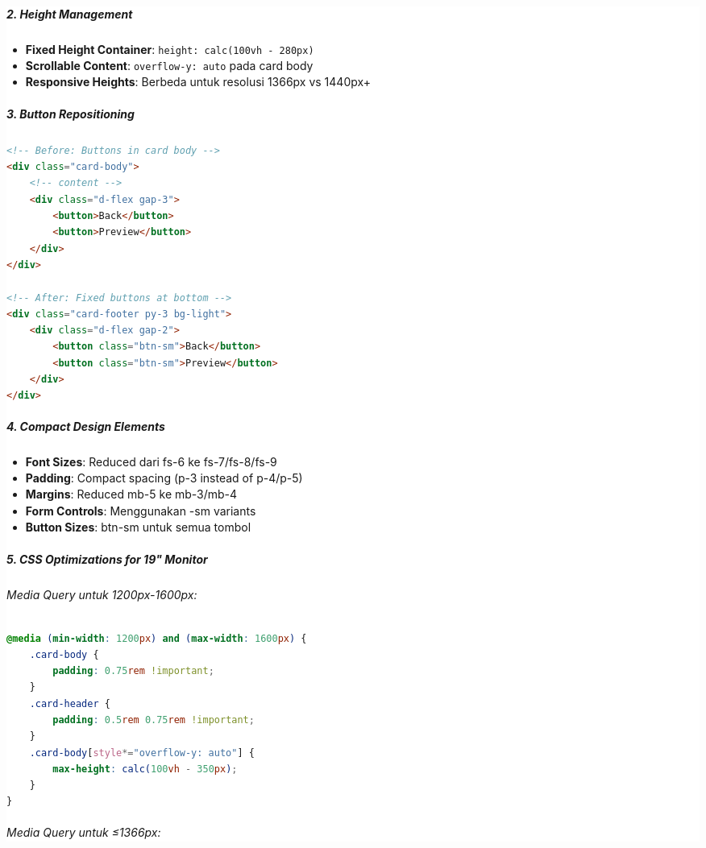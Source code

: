 ##### 2. Height Management

-   **Fixed Height Container**: `height: calc(100vh - 280px)`
-   **Scrollable Content**: `overflow-y: auto` pada card body
-   **Responsive Heights**: Berbeda untuk resolusi 1366px vs 1440px+

##### 3. Button Repositioning

```html
<!-- Before: Buttons in card body -->
<div class="card-body">
    <!-- content -->
    <div class="d-flex gap-3">
        <button>Back</button>
        <button>Preview</button>
    </div>
</div>

<!-- After: Fixed buttons at bottom -->
<div class="card-footer py-3 bg-light">
    <div class="d-flex gap-2">
        <button class="btn-sm">Back</button>
        <button class="btn-sm">Preview</button>
    </div>
</div>
```

##### 4. Compact Design Elements

-   **Font Sizes**: Reduced dari fs-6 ke fs-7/fs-8/fs-9
-   **Padding**: Compact spacing (p-3 instead of p-4/p-5)
-   **Margins**: Reduced mb-5 ke mb-3/mb-4
-   **Form Controls**: Menggunakan -sm variants
-   **Button Sizes**: btn-sm untuk semua tombol

##### 5. CSS Optimizations for 19" Monitor

###### Media Query untuk 1200px-1600px:

```css
@media (min-width: 1200px) and (max-width: 1600px) {
    .card-body {
        padding: 0.75rem !important;
    }
    .card-header {
        padding: 0.5rem 0.75rem !important;
    }
    .card-body[style*="overflow-y: auto"] {
        max-height: calc(100vh - 350px);
    }
}
```

###### Media Query untuk ≤1366px:
